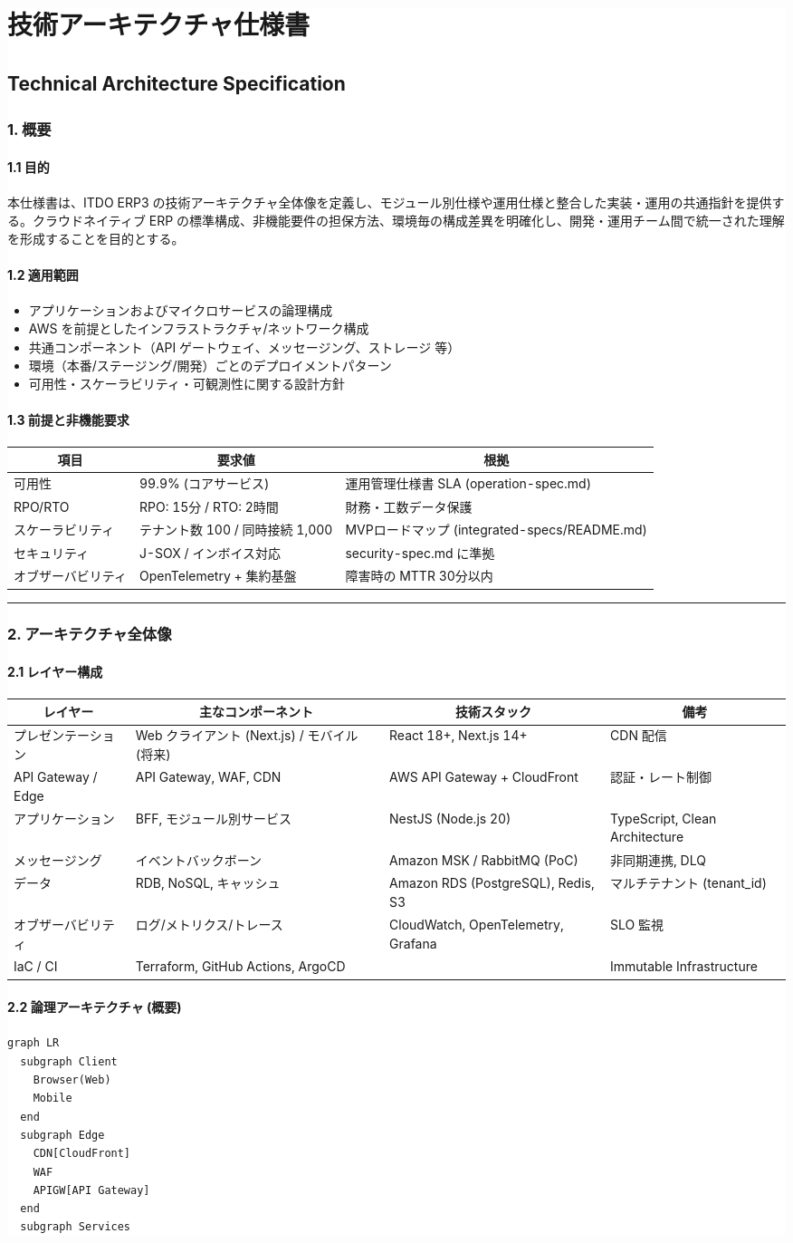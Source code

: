 # 技術アーキテクチャ仕様書
## Technical Architecture Specification

### 1. 概要

#### 1.1 目的
本仕様書は、ITDO ERP3 の技術アーキテクチャ全体像を定義し、モジュール別仕様や運用仕様と整合した実装・運用の共通指針を提供する。クラウドネイティブ ERP の標準構成、非機能要件の担保方法、環境毎の構成差異を明確化し、開発・運用チーム間で統一された理解を形成することを目的とする。

#### 1.2 適用範囲
- アプリケーションおよびマイクロサービスの論理構成
- AWS を前提としたインフラストラクチャ/ネットワーク構成
- 共通コンポーネント（API ゲートウェイ、メッセージング、ストレージ 等）
- 環境（本番/ステージング/開発）ごとのデプロイメントパターン
- 可用性・スケーラビリティ・可観測性に関する設計方針

#### 1.3 前提と非機能要求
| 項目 | 要求値 | 根拠 |
|------|--------|------|
| 可用性 | 99.9% (コアサービス) | 運用管理仕様書 SLA (operation-spec.md) |
| RPO/RTO | RPO: 15分 / RTO: 2時間 | 財務・工数データ保護 |
| スケーラビリティ | テナント数 100 / 同時接続 1,000 | MVPロードマップ (integrated-specs/README.md) |
| セキュリティ | J-SOX / インボイス対応 | security-spec.md に準拠 |
| オブザーバビリティ | OpenTelemetry + 集約基盤 | 障害時の MTTR 30分以内 |

---

### 2. アーキテクチャ全体像

#### 2.1 レイヤー構成
| レイヤー | 主なコンポーネント | 技術スタック | 備考 |
|----------|------------------|--------------|------|
| プレゼンテーション | Web クライアント (Next.js) / モバイル (将来) | React 18+, Next.js 14+ | CDN 配信 |
| API Gateway / Edge | API Gateway, WAF, CDN | AWS API Gateway + CloudFront | 認証・レート制御 |
| アプリケーション | BFF, モジュール別サービス | NestJS (Node.js 20) | TypeScript, Clean Architecture |
| メッセージング | イベントバックボーン | Amazon MSK / RabbitMQ (PoC) | 非同期連携, DLQ |
| データ | RDB, NoSQL, キャッシュ | Amazon RDS (PostgreSQL), Redis, S3 | マルチテナント (tenant_id) |
| オブザーバビリティ | ログ/メトリクス/トレース | CloudWatch, OpenTelemetry, Grafana | SLO 監視 |
| IaC / CI | Terraform, GitHub Actions, ArgoCD | | Immutable Infrastructure |

#### 2.2 論理アーキテクチャ (概要)
```mermaid
graph LR
  subgraph Client
    Browser(Web)
    Mobile
  end
  subgraph Edge
    CDN[CloudFront]
    WAF
    APIGW[API Gateway]
  end
  subgraph Services
```